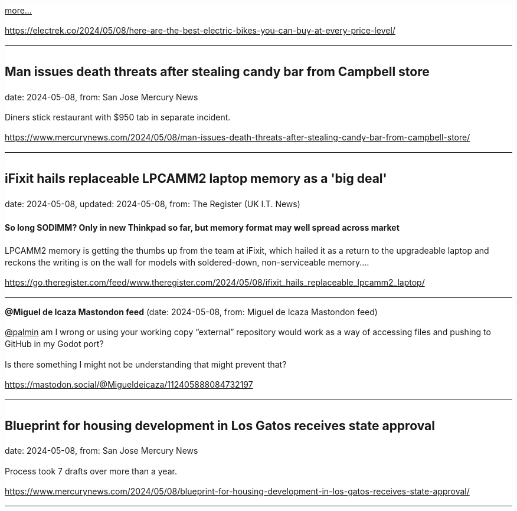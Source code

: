 

 <a href="https://electrek.co/2024/05/08/here-are-the-best-electric-bikes-you-can-buy-at-every-price-level/#more-228361" data-post-id="228361" data-layer-pagetype="post" data-layer-postcategory="ebikes" data-layer-viewtype="unknown" class="more-link">more…</a> 

<https://electrek.co/2024/05/08/here-are-the-best-electric-bikes-you-can-buy-at-every-price-level/>

---

## Man issues death threats after stealing candy bar from Campbell store

date: 2024-05-08, from: San Jose Mercury News

Diners stick restaurant with $950 tab in separate incident. 

<https://www.mercurynews.com/2024/05/08/man-issues-death-threats-after-stealing-candy-bar-from-campbell-store/>

---

## iFixit hails replaceable LPCAMM2 laptop memory as a 'big deal'

date: 2024-05-08, updated: 2024-05-08, from: The Register (UK I.T. News)

<h4>So long SODIMM? Only in new Thinkpad so far, but memory format may well spread across market</h4> <p>LPCAMM2 memory is getting the thumbs up from the team at iFixit, which hailed it as a return to the upgradeable laptop and reckons the writing is on the wall for models with soldered-down, non-serviceable memory.…</p> 

<https://go.theregister.com/feed/www.theregister.com/2024/05/08/ifixit_hails_replaceable_lpcamm2_laptop/>

---

**@Miguel de Icaza Mastondon feed** (date: 2024-05-08, from: Miguel de Icaza Mastondon feed)

<p><span class="h-card" translate="no"><a href="https://mastodon.social/@palmin" class="u-url mention">@<span>palmin</span></a></span> am I wrong or using your working copy “external” repository would work as a way of accessing files and pushing to GitHub in my Godot port?</p><p>Is there something I might not be understanding that might prevent that?</p> 

<https://mastodon.social/@Migueldeicaza/112405888084732197>

---

## Blueprint for housing development in Los Gatos receives state approval

date: 2024-05-08, from: San Jose Mercury News

Process took 7 drafts over more than a year. 

<https://www.mercurynews.com/2024/05/08/blueprint-for-housing-development-in-los-gatos-receives-state-approval/>

---